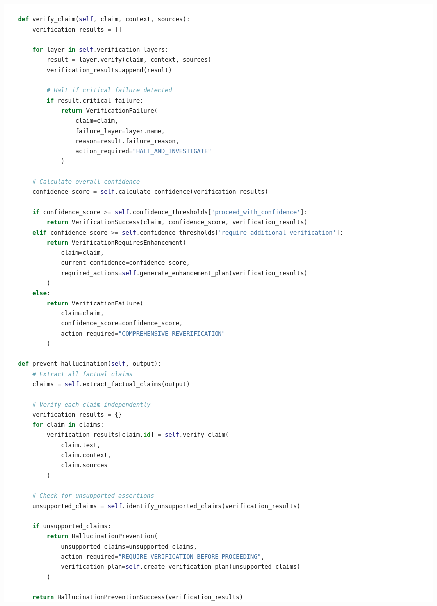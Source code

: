 ```python
    
    def verify_claim(self, claim, context, sources):
        verification_results = []
        
        for layer in self.verification_layers:
            result = layer.verify(claim, context, sources)
            verification_results.append(result)
            
            # Halt if critical failure detected
            if result.critical_failure:
                return VerificationFailure(
                    claim=claim,
                    failure_layer=layer.name,
                    reason=result.failure_reason,
                    action_required="HALT_AND_INVESTIGATE"
                )
        
        # Calculate overall confidence
        confidence_score = self.calculate_confidence(verification_results)
        
        if confidence_score >= self.confidence_thresholds['proceed_with_confidence']:
            return VerificationSuccess(claim, confidence_score, verification_results)
        elif confidence_score >= self.confidence_thresholds['require_additional_verification']:
            return VerificationRequiresEnhancement(
                claim=claim,
                current_confidence=confidence_score,
                required_actions=self.generate_enhancement_plan(verification_results)
            )
        else:
            return VerificationFailure(
                claim=claim,
                confidence_score=confidence_score,
                action_required="COMPREHENSIVE_REVERIFICATION"
            )
    
    def prevent_hallucination(self, output):
        # Extract all factual claims
        claims = self.extract_factual_claims(output)
        
        # Verify each claim independently
        verification_results = {}
        for claim in claims:
            verification_results[claim.id] = self.verify_claim(
                claim.text,
                claim.context,
                claim.sources
            )
        
        # Check for unsupported assertions
        unsupported_claims = self.identify_unsupported_claims(verification_results)
        
        if unsupported_claims:
            return HallucinationPrevention(
                unsupported_claims=unsupported_claims,
                action_required="REQUIRE_VERIFICATION_BEFORE_PROCEEDING",
                verification_plan=self.create_verification_plan(unsupported_claims)
            )
        
        return HallucinationPreventionSuccess(verification_results)
```
